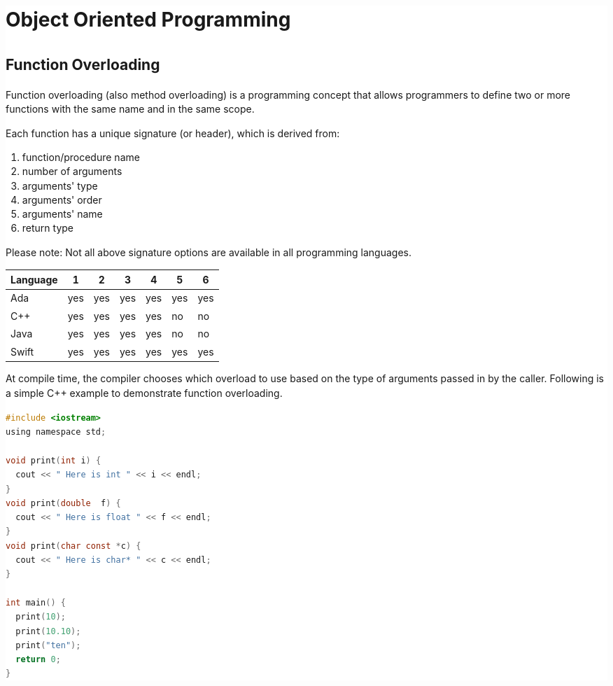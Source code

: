 # Object Oriented Programming

## Function Overloading

Function overloading (also method overloading) is a programming concept that allows programmers to define two or more functions with the same name and in the same scope.

Each function has a unique signature (or header), which is derived from:
1. function/procedure name
2. number of arguments
3. arguments' type
4. arguments' order
5. arguments' name
6. return type

Please note: Not all above signature options are available in all programming languages.

|Language|1|2|3|4|5|6|
|--|--|--|--|--|--|--|
|Ada	|yes|yes|yes|yes|yes|yes|
|C++	|yes|yes|yes|yes|no|no|
|Java	|yes|yes|yes|yes|no|no|
|Swift	|yes|yes|yes|yes|yes|yes|

At compile time, the compiler chooses which overload to use based on the type of arguments passed in by the caller.
Following is a simple C++ example to demonstrate function overloading.
```C
#include <iostream>
using namespace std;

void print(int i) {
  cout << " Here is int " << i << endl;
}
void print(double  f) {
  cout << " Here is float " << f << endl;
}
void print(char const *c) {
  cout << " Here is char* " << c << endl;
}

int main() {
  print(10);
  print(10.10);
  print("ten");
  return 0;
}
```
